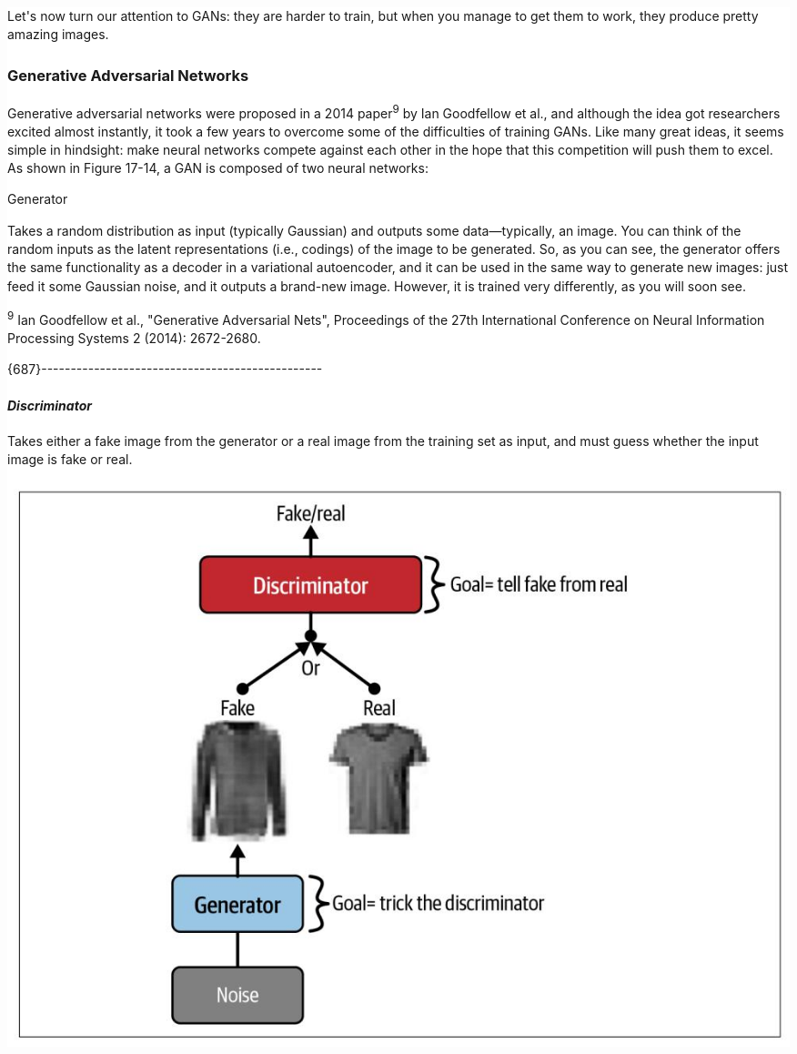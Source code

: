 Let's now turn our attention to GANs: they are harder to train, but when you manage to get them to work, they produce pretty amazing images.

### **Generative Adversarial Networks**

Generative adversarial networks were proposed in a 2014 paper<sup>9</sup> by Ian Goodfellow et al., and although the idea got researchers excited almost instantly, it took a few years to overcome some of the difficulties of training GANs. Like many great ideas, it seems simple in hindsight: make neural networks compete against each other in the hope that this competition will push them to excel. As shown in Figure 17-14, a GAN is composed of two neural networks:

Generator

Takes a random distribution as input (typically Gaussian) and outputs some data—typically, an image. You can think of the random inputs as the latent representations (i.e., codings) of the image to be generated. So, as you can see, the generator offers the same functionality as a decoder in a variational autoencoder, and it can be used in the same way to generate new images: just feed it some Gaussian noise, and it outputs a brand-new image. However, it is trained very differently, as you will soon see.

<sup>9</sup> Ian Goodfellow et al., "Generative Adversarial Nets", Proceedings of the 27th International Conference on Neural Information Processing Systems 2 (2014): 2672-2680.

{687}------------------------------------------------

#### *Discriminator*

Takes either a fake image from the generator or a real image from the training set as input, and must guess whether the input image is fake or real.

![](img/_page_687_Figure_2.jpeg)

